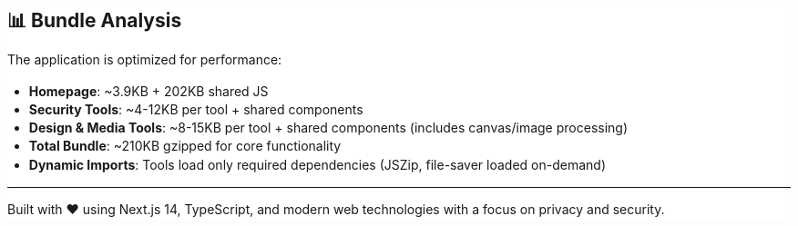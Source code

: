 ## 📊 Bundle Analysis

The application is optimized for performance:
- **Homepage**: ~3.9KB + 202KB shared JS
- **Security Tools**: ~4-12KB per tool + shared components
- **Design & Media Tools**: ~8-15KB per tool + shared components (includes canvas/image processing)
- **Total Bundle**: ~210KB gzipped for core functionality
- **Dynamic Imports**: Tools load only required dependencies (JSZip, file-saver loaded on-demand)

---

Built with ❤️ using Next.js 14, TypeScript, and modern web technologies with a focus on privacy and security.
